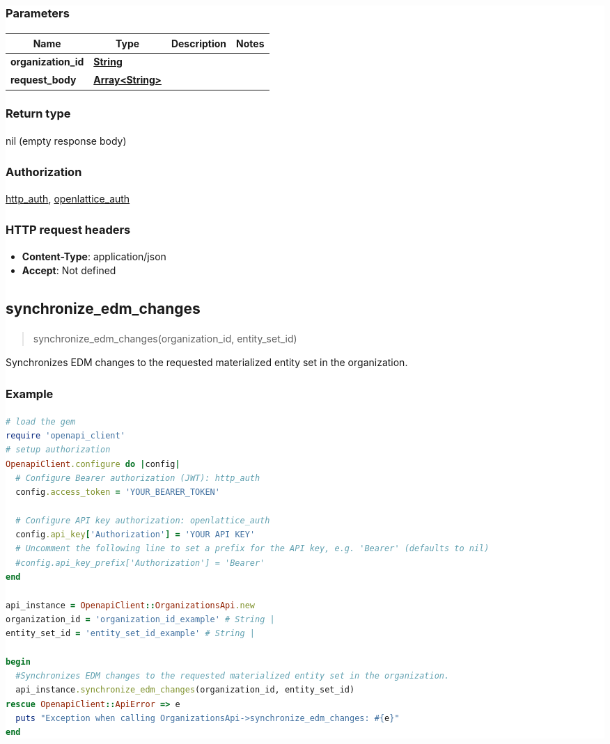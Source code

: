 ### Parameters


Name | Type | Description  | Notes
------------- | ------------- | ------------- | -------------
 **organization_id** | [**String**](.md)|  | 
 **request_body** | [**Array&lt;String&gt;**](String.md)|  | 

### Return type

nil (empty response body)

### Authorization

[http_auth](../README.md#http_auth), [openlattice_auth](../README.md#openlattice_auth)

### HTTP request headers

- **Content-Type**: application/json
- **Accept**: Not defined


## synchronize_edm_changes

> synchronize_edm_changes(organization_id, entity_set_id)

Synchronizes EDM changes to the requested materialized entity set in the organization.

### Example

```ruby
# load the gem
require 'openapi_client'
# setup authorization
OpenapiClient.configure do |config|
  # Configure Bearer authorization (JWT): http_auth
  config.access_token = 'YOUR_BEARER_TOKEN'

  # Configure API key authorization: openlattice_auth
  config.api_key['Authorization'] = 'YOUR API KEY'
  # Uncomment the following line to set a prefix for the API key, e.g. 'Bearer' (defaults to nil)
  #config.api_key_prefix['Authorization'] = 'Bearer'
end

api_instance = OpenapiClient::OrganizationsApi.new
organization_id = 'organization_id_example' # String | 
entity_set_id = 'entity_set_id_example' # String | 

begin
  #Synchronizes EDM changes to the requested materialized entity set in the organization.
  api_instance.synchronize_edm_changes(organization_id, entity_set_id)
rescue OpenapiClient::ApiError => e
  puts "Exception when calling OrganizationsApi->synchronize_edm_changes: #{e}"
end
```
